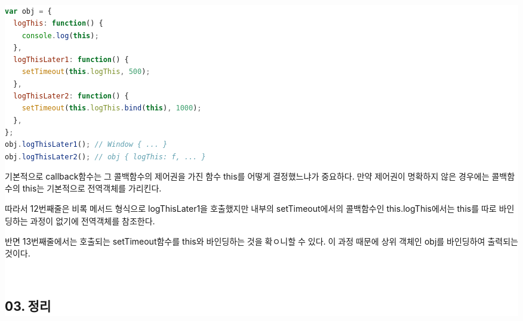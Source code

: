 ```js
var obj = {
  logThis: function() {
    console.log(this);
  },
  logThisLater1: function() {
    setTimeout(this.logThis, 500);
  },
  logThisLater2: function() {
    setTimeout(this.logThis.bind(this), 1000);
  },
};
obj.logThisLater1(); // Window { ... }
obj.logThisLater2(); // obj { logThis: f, ... }
```

기본적으로 callback함수는 그 콜백함수의 제어권을 가진 함수 this를 어떻게 결정했느냐가 중요하다. 만약 제어권이 명확하지 않은 경우에는 콜백함수의 this는 기본적으로 전역객체를 가리킨다.

따라서 12번째줄은 비록 메서드 형식으로 logThisLater1을 호출했지만 내부의 setTimeout에서의 콜백함수인 this.logThis에서는 this를 따로 바인딩하는 과정이 없기에 전역객체를 참조한다.

반면 13번째줄에서는 호출되는 setTimeout함수를 this와 바인딩하는 것을 확ㅇ니할 수 있다. 이 과정 때문에 상위 객체인 obj를 바인딩하여 출력되는것이다.

<br/>

## 03. 정리
